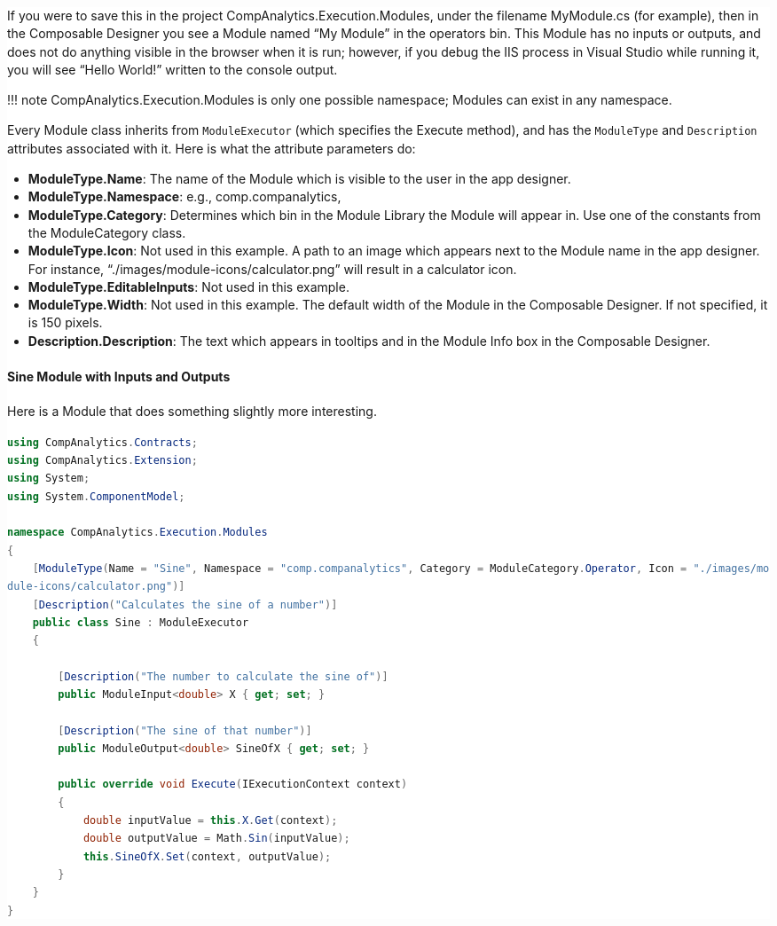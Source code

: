 If you were to save this in the project CompAnalytics.Execution.Modules, under the filename MyModule.cs (for example), then in the Composable Designer you see a Module named “My Module” in the operators bin. This Module has no inputs or outputs, and does not do anything visible in the browser when it is run; however, if you debug the IIS process in Visual Studio while running it, you will see “Hello World!” written to the console output.

!!! note
    CompAnalytics.Execution.Modules is only one possible namespace; Modules can exist in any namespace.

Every Module class inherits from `ModuleExecutor` (which specifies the Execute method), and has the `ModuleType` and `Description` attributes associated with it. Here is what the attribute parameters do:

- **ModuleType.Name**: The name of the Module which is visible to the user in the app designer.
- **ModuleType.Namespace**: e.g., comp.companalytics,
- **ModuleType.Category**: Determines which bin in the Module Library the Module will appear in. Use one of the constants from the ModuleCategory class.
- **ModuleType.Icon**: Not used in this example. A path to an image which appears next to the Module name in the app designer. For instance, “./images/module-icons/calculator.png” will result in a calculator icon.
- **ModuleType.EditableInputs**: Not used in this example.
- **ModuleType.Width**: Not used in this example. The default width of the Module in the Composable Designer. If not specified, it is 150 pixels.
- **Description.Description**: The text which appears in tooltips and in the Module Info box in the Composable Designer.

#### Sine Module with Inputs and Outputs

Here is a Module that does something slightly more interesting.

``` csharp
using CompAnalytics.Contracts;
using CompAnalytics.Extension;
using System;
using System.ComponentModel;
 
namespace CompAnalytics.Execution.Modules
{
    [ModuleType(Name = "Sine", Namespace = "comp.companalytics", Category = ModuleCategory.Operator, Icon = "./images/module-icons/calculator.png")]
    [Description("Calculates the sine of a number")]
    public class Sine : ModuleExecutor
    {
 
        [Description("The number to calculate the sine of")]
        public ModuleInput<double> X { get; set; }
 
        [Description("The sine of that number")]
        public ModuleOutput<double> SineOfX { get; set; }
 
        public override void Execute(IExecutionContext context)
        {
            double inputValue = this.X.Get(context);
            double outputValue = Math.Sin(inputValue);
            this.SineOfX.Set(context, outputValue);
        }
    }
}
```
